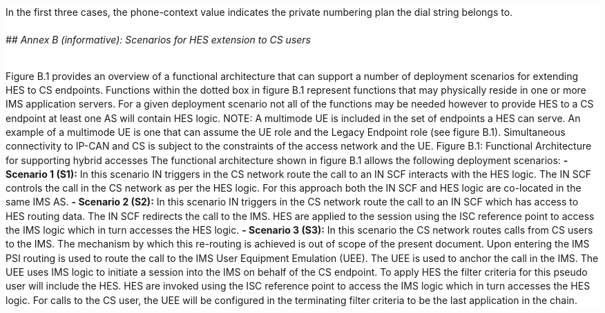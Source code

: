In the first three cases, the phone-context value indicates the private
numbering plan the dial string belongs to.
###### ## Annex B (informative): Scenarios for HES extension to CS users
Figure B.1 provides an overview of a functional architecture that can support
a number of deployment scenarios for extending HES to CS endpoints. Functions
within the dotted box in figure B.1 represent functions that may physically
reside in one or more IMS application servers. For a given deployment scenario
not all of the functions may be needed however to provide HES to a CS endpoint
at least one AS will contain HES logic.
NOTE: A multimode UE is included in the set of endpoints a HES can serve. An
example of a multimode UE is one that can assume the UE role and the Legacy
Endpoint role (see figure B.1). Simultaneous connectivity to IP-CAN and CS is
subject to the constraints of the access network and the UE.
Figure B.1: Functional Architecture for supporting hybrid accesses
The functional architecture shown in figure B.1 allows the following
deployment scenarios:
**\- Scenario 1 (S1):** In this scenario IN triggers in the CS network route
the call to an IN SCF interacts with the HES logic. The IN SCF controls the
call in the CS network as per the HES logic. For this approach both the IN SCF
and HES logic are co-located in the same IMS AS.
**\- Scenario 2 (S2):** In this scenario IN triggers in the CS network route
the call to an IN SCF which has access to HES routing data. The IN SCF
redirects the call to the IMS. HES are applied to the session using the ISC
reference point to access the IMS logic which in turn accesses the HES logic.
**\- Scenario 3 (S3):** In this scenario the CS network routes calls from CS
users to the IMS. The mechanism by which this re-routing is achieved is out of
scope of the present document. Upon entering the IMS PSI routing is used to
route the call to the IMS User Equipment Emulation (UEE). The UEE is used to
anchor the call in the IMS. The UEE uses IMS logic to initiate a session into
the IMS on behalf of the CS endpoint. To apply HES the filter criteria for
this pseudo user will include the HES. HES are invoked using the ISC reference
point to access the IMS logic which in turn accesses the HES logic. For calls
to the CS user, the UEE will be configured in the terminating filter criteria
to be the last application in the chain.
#